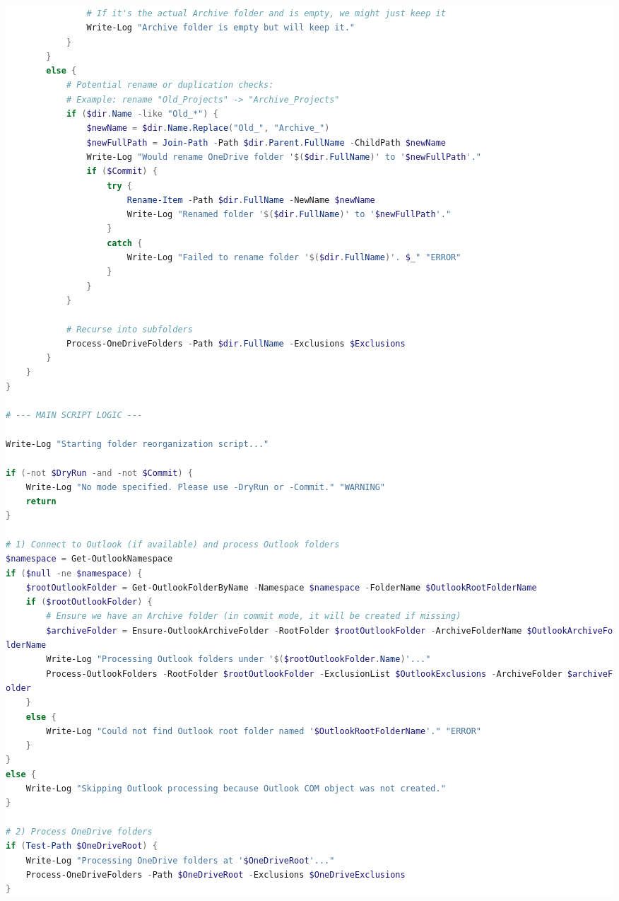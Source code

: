 ```powershell
                # If it's the actual Archive folder and is empty, we might just keep it
                Write-Log "Archive folder is empty but will keep it."
            }
        }
        else {
            # Potential rename or duplication checks:
            # Example: rename "Old_Projects" -> "Archive_Projects"
            if ($dir.Name -like "Old_*") {
                $newName = $dir.Name.Replace("Old_", "Archive_")
                $newFullPath = Join-Path -Path $dir.Parent.FullName -ChildPath $newName
                Write-Log "Would rename OneDrive folder '$($dir.FullName)' to '$newFullPath'."
                if ($Commit) {
                    try {
                        Rename-Item -Path $dir.FullName -NewName $newName
                        Write-Log "Renamed folder '$($dir.FullName)' to '$newFullPath'."
                    }
                    catch {
                        Write-Log "Failed to rename folder '$($dir.FullName)'. $_" "ERROR"
                    }
                }
            }

            # Recurse into subfolders
            Process-OneDriveFolders -Path $dir.FullName -Exclusions $Exclusions
        }
    }
}

# --- MAIN SCRIPT LOGIC ---

Write-Log "Starting folder reorganization script..."

if (-not $DryRun -and -not $Commit) {
    Write-Log "No mode specified. Please use -DryRun or -Commit." "WARNING"
    return
}

# 1) Connect to Outlook (if available) and process Outlook folders
$namespace = Get-OutlookNamespace
if ($null -ne $namespace) {
    $rootOutlookFolder = Get-OutlookFolderByName -Namespace $namespace -FolderName $OutlookRootFolderName
    if ($rootOutlookFolder) {
        # Ensure we have an Archive folder (in commit mode, it will be created if missing)
        $archiveFolder = Ensure-OutlookArchiveFolder -RootFolder $rootOutlookFolder -ArchiveFolderName $OutlookArchiveFolderName
        Write-Log "Processing Outlook folders under '$($rootOutlookFolder.Name)'..."
        Process-OutlookFolders -RootFolder $rootOutlookFolder -ExclusionList $OutlookExclusions -ArchiveFolder $archiveFolder
    }
    else {
        Write-Log "Could not find Outlook root folder named '$OutlookRootFolderName'." "ERROR"
    }
}
else {
    Write-Log "Skipping Outlook processing because Outlook COM object was not created."
}

# 2) Process OneDrive folders
if (Test-Path $OneDriveRoot) {
    Write-Log "Processing OneDrive folders at '$OneDriveRoot'..."
    Process-OneDriveFolders -Path $OneDriveRoot -Exclusions $OneDriveExclusions
}
```